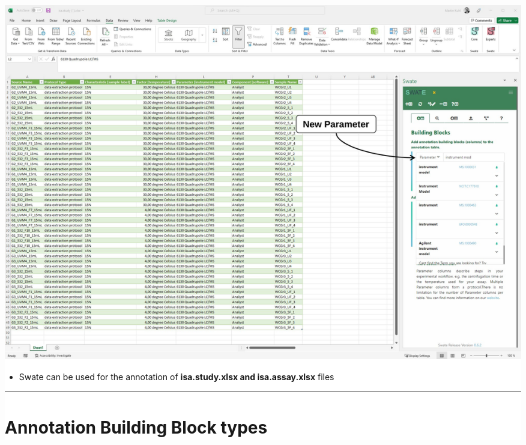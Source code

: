 ![w:750](./../../images/swate-newparameter.svg)

- Swate can be used for the annotation of **isa.study.xlsx and isa.assay.xlsx** files

---

# Annotation Building Block types 

<style scoped>

section{
    font-size: 25px
}

</style>
